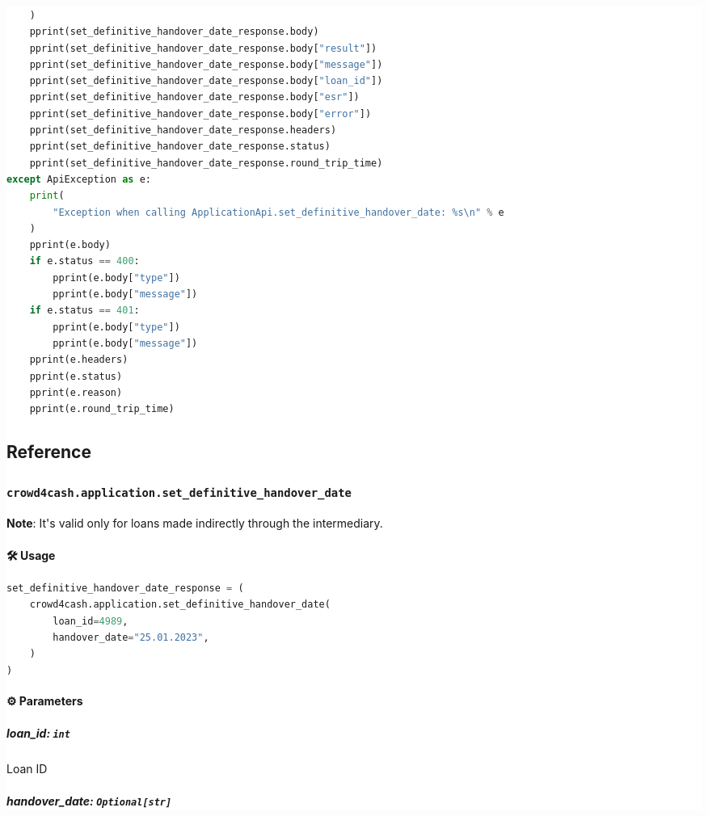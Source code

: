 ```python
    )
    pprint(set_definitive_handover_date_response.body)
    pprint(set_definitive_handover_date_response.body["result"])
    pprint(set_definitive_handover_date_response.body["message"])
    pprint(set_definitive_handover_date_response.body["loan_id"])
    pprint(set_definitive_handover_date_response.body["esr"])
    pprint(set_definitive_handover_date_response.body["error"])
    pprint(set_definitive_handover_date_response.headers)
    pprint(set_definitive_handover_date_response.status)
    pprint(set_definitive_handover_date_response.round_trip_time)
except ApiException as e:
    print(
        "Exception when calling ApplicationApi.set_definitive_handover_date: %s\n" % e
    )
    pprint(e.body)
    if e.status == 400:
        pprint(e.body["type"])
        pprint(e.body["message"])
    if e.status == 401:
        pprint(e.body["type"])
        pprint(e.body["message"])
    pprint(e.headers)
    pprint(e.status)
    pprint(e.reason)
    pprint(e.round_trip_time)
```


## Reference<a id="reference"></a>
### `crowd4cash.application.set_definitive_handover_date`<a id="crowd4cashapplicationset_definitive_handover_date"></a>

**Note**: It's valid only for loans made indirectly through the intermediary.

#### 🛠️ Usage<a id="🛠️-usage"></a>

```python
set_definitive_handover_date_response = (
    crowd4cash.application.set_definitive_handover_date(
        loan_id=4989,
        handover_date="25.01.2023",
    )
)
```

#### ⚙️ Parameters<a id="⚙️-parameters"></a>

##### loan_id: `int`<a id="loan_id-int"></a>

Loan ID

##### handover_date: `Optional[str]`<a id="handover_date-optionalstr"></a>
